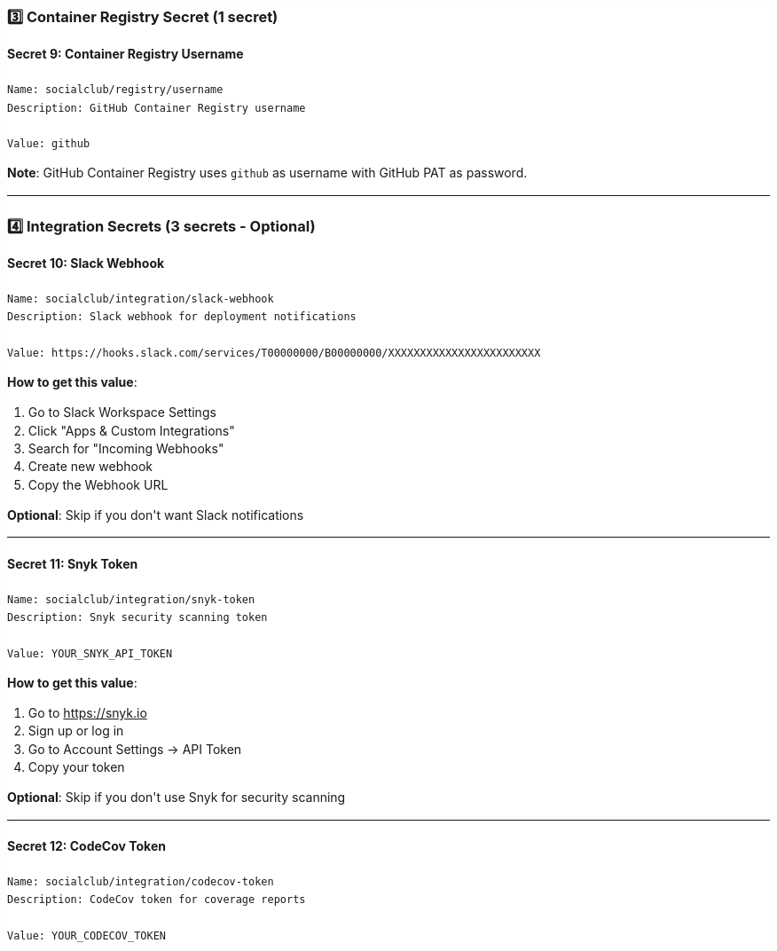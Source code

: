 
### 3️⃣ Container Registry Secret (1 secret)

#### Secret 9: Container Registry Username
```
Name: socialclub/registry/username
Description: GitHub Container Registry username

Value: github
```

**Note**: GitHub Container Registry uses `github` as username with GitHub PAT as password.

---

### 4️⃣ Integration Secrets (3 secrets - Optional)

#### Secret 10: Slack Webhook
```
Name: socialclub/integration/slack-webhook
Description: Slack webhook for deployment notifications

Value: https://hooks.slack.com/services/T00000000/B00000000/XXXXXXXXXXXXXXXXXXXXXXXX
```

**How to get this value**:
1. Go to Slack Workspace Settings
2. Click "Apps & Custom Integrations"
3. Search for "Incoming Webhooks"
4. Create new webhook
5. Copy the Webhook URL

**Optional**: Skip if you don't want Slack notifications

---

#### Secret 11: Snyk Token
```
Name: socialclub/integration/snyk-token
Description: Snyk security scanning token

Value: YOUR_SNYK_API_TOKEN
```

**How to get this value**:
1. Go to https://snyk.io
2. Sign up or log in
3. Go to Account Settings → API Token
4. Copy your token

**Optional**: Skip if you don't use Snyk for security scanning

---

#### Secret 12: CodeCov Token
```
Name: socialclub/integration/codecov-token
Description: CodeCov token for coverage reports

Value: YOUR_CODECOV_TOKEN
```
